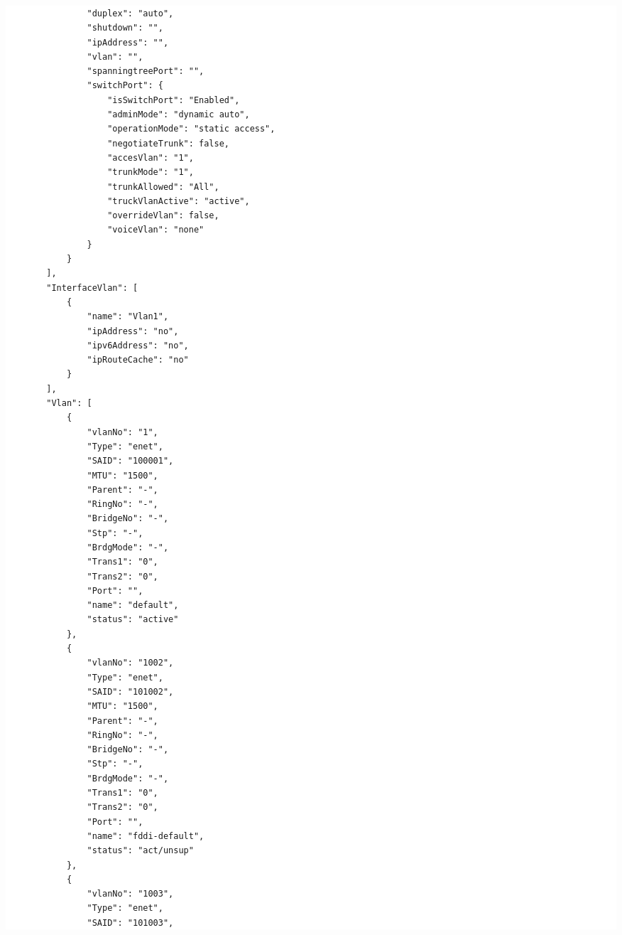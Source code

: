                     "duplex": "auto",
                    "shutdown": "",
                    "ipAddress": "",
                    "vlan": "",
                    "spanningtreePort": "",
                    "switchPort": {
                        "isSwitchPort": "Enabled",
                        "adminMode": "dynamic auto",
                        "operationMode": "static access",
                        "negotiateTrunk": false,
                        "accesVlan": "1",
                        "trunkMode": "1",
                        "trunkAllowed": "All",
                        "truckVlanActive": "active",
                        "overrideVlan": false,
                        "voiceVlan": "none"
                    }
                }
            ],
            "InterfaceVlan": [
                {
                    "name": "Vlan1",
                    "ipAddress": "no",
                    "ipv6Address": "no",
                    "ipRouteCache": "no"
                }
            ],
            "Vlan": [
                {
                    "vlanNo": "1",
                    "Type": "enet",
                    "SAID": "100001",
                    "MTU": "1500",
                    "Parent": "-",
                    "RingNo": "-",
                    "BridgeNo": "-",
                    "Stp": "-",
                    "BrdgMode": "-",
                    "Trans1": "0",
                    "Trans2": "0",
                    "Port": "",
                    "name": "default",
                    "status": "active"
                },
                {
                    "vlanNo": "1002",
                    "Type": "enet",
                    "SAID": "101002",
                    "MTU": "1500",
                    "Parent": "-",
                    "RingNo": "-",
                    "BridgeNo": "-",
                    "Stp": "-",
                    "BrdgMode": "-",
                    "Trans1": "0",
                    "Trans2": "0",
                    "Port": "",
                    "name": "fddi-default",
                    "status": "act/unsup"
                },
                {
                    "vlanNo": "1003",
                    "Type": "enet",
                    "SAID": "101003",